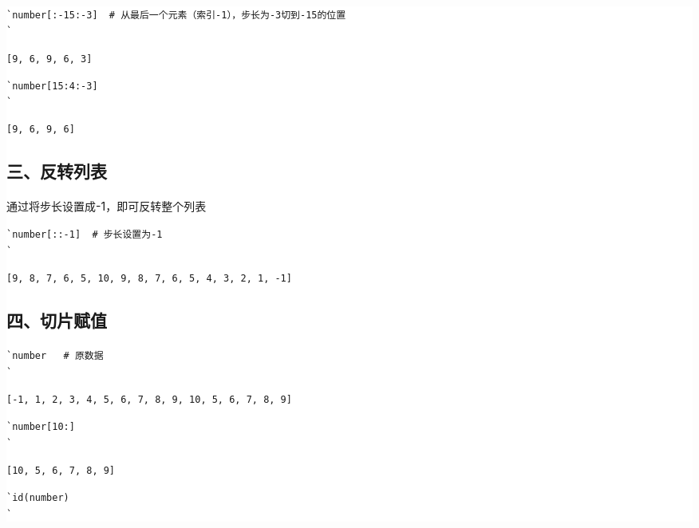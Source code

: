 ```
`number[:-15:-3]  # 从最后一个元素（索引-1），步长为-3切到-15的位置
`
```

```
[9, 6, 9, 6, 3]

```

```
`number[15:4:-3]
`
```

```
[9, 6, 9, 6]

```

## 三、反转列表

通过将步长设置成-1，即可反转整个列表

```
`number[::-1]  # 步长设置为-1
`
```

```
[9, 8, 7, 6, 5, 10, 9, 8, 7, 6, 5, 4, 3, 2, 1, -1]

```

## 四、切片赋值

```
`number   # 原数据
`
```

```
[-1, 1, 2, 3, 4, 5, 6, 7, 8, 9, 10, 5, 6, 7, 8, 9]

```

```
`number[10:]
`
```

```
[10, 5, 6, 7, 8, 9]

```

```
`id(number)
`
```
